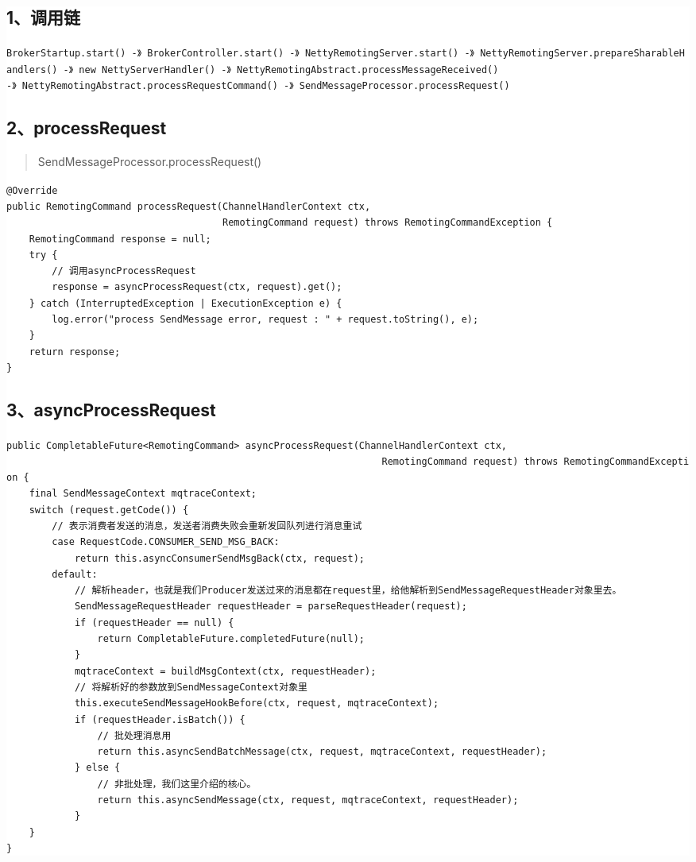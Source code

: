 ## 1、调用链

```
BrokerStartup.start() -》 BrokerController.start() -》 NettyRemotingServer.start() -》 NettyRemotingServer.prepareSharableHandlers() -》 new NettyServerHandler() -》 NettyRemotingAbstract.processMessageReceived() 
-》 NettyRemotingAbstract.processRequestCommand() -》 SendMessageProcessor.processRequest()
```

## 2、processRequest

> SendMessageProcessor.processRequest()

```
@Override
public RemotingCommand processRequest(ChannelHandlerContext ctx,
                                      RemotingCommand request) throws RemotingCommandException {
    RemotingCommand response = null;
    try {
        // 调用asyncProcessRequest
        response = asyncProcessRequest(ctx, request).get();
    } catch (InterruptedException | ExecutionException e) {
        log.error("process SendMessage error, request : " + request.toString(), e);
    }
    return response;
}
```

## 3、asyncProcessRequest

```
public CompletableFuture<RemotingCommand> asyncProcessRequest(ChannelHandlerContext ctx,
                                                                  RemotingCommand request) throws RemotingCommandException {
    final SendMessageContext mqtraceContext;
    switch (request.getCode()) {
        // 表示消费者发送的消息，发送者消费失败会重新发回队列进行消息重试
        case RequestCode.CONSUMER_SEND_MSG_BACK:
            return this.asyncConsumerSendMsgBack(ctx, request);
        default:
            // 解析header，也就是我们Producer发送过来的消息都在request里，给他解析到SendMessageRequestHeader对象里去。
            SendMessageRequestHeader requestHeader = parseRequestHeader(request);
            if (requestHeader == null) {
                return CompletableFuture.completedFuture(null);
            }
            mqtraceContext = buildMsgContext(ctx, requestHeader);
            // 将解析好的参数放到SendMessageContext对象里
            this.executeSendMessageHookBefore(ctx, request, mqtraceContext);
            if (requestHeader.isBatch()) {
                // 批处理消息用
                return this.asyncSendBatchMessage(ctx, request, mqtraceContext, requestHeader);
            } else {
                // 非批处理，我们这里介绍的核心。
                return this.asyncSendMessage(ctx, request, mqtraceContext, requestHeader);
            }
    }
}
```
